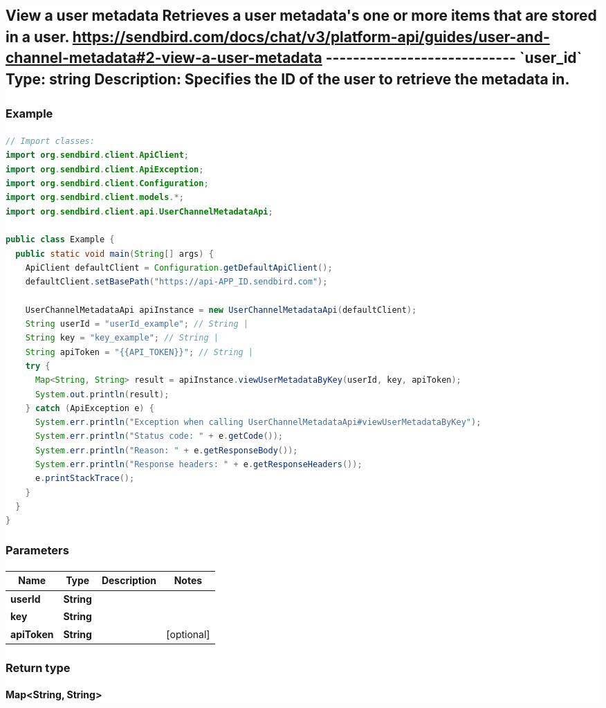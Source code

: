 ## View a user metadata  Retrieves a user metadata&#39;s one or more items that are stored in a user.  https://sendbird.com/docs/chat/v3/platform-api/guides/user-and-channel-metadata#2-view-a-user-metadata ----------------------------   &#x60;user_id&#x60;      Type: string      Description: Specifies the ID of the user to retrieve the metadata in.

### Example
```java
// Import classes:
import org.sendbird.client.ApiClient;
import org.sendbird.client.ApiException;
import org.sendbird.client.Configuration;
import org.sendbird.client.models.*;
import org.sendbird.client.api.UserChannelMetadataApi;

public class Example {
  public static void main(String[] args) {
    ApiClient defaultClient = Configuration.getDefaultApiClient();
    defaultClient.setBasePath("https://api-APP_ID.sendbird.com");

    UserChannelMetadataApi apiInstance = new UserChannelMetadataApi(defaultClient);
    String userId = "userId_example"; // String | 
    String key = "key_example"; // String | 
    String apiToken = "{{API_TOKEN}}"; // String | 
    try {
      Map<String, String> result = apiInstance.viewUserMetadataByKey(userId, key, apiToken);
      System.out.println(result);
    } catch (ApiException e) {
      System.err.println("Exception when calling UserChannelMetadataApi#viewUserMetadataByKey");
      System.err.println("Status code: " + e.getCode());
      System.err.println("Reason: " + e.getResponseBody());
      System.err.println("Response headers: " + e.getResponseHeaders());
      e.printStackTrace();
    }
  }
}
```

### Parameters

Name | Type | Description  | Notes
------------- | ------------- | ------------- | -------------
 **userId** | **String**|  |
 **key** | **String**|  |
 **apiToken** | **String**|  | [optional]

### Return type

**Map&lt;String, String&gt;**
